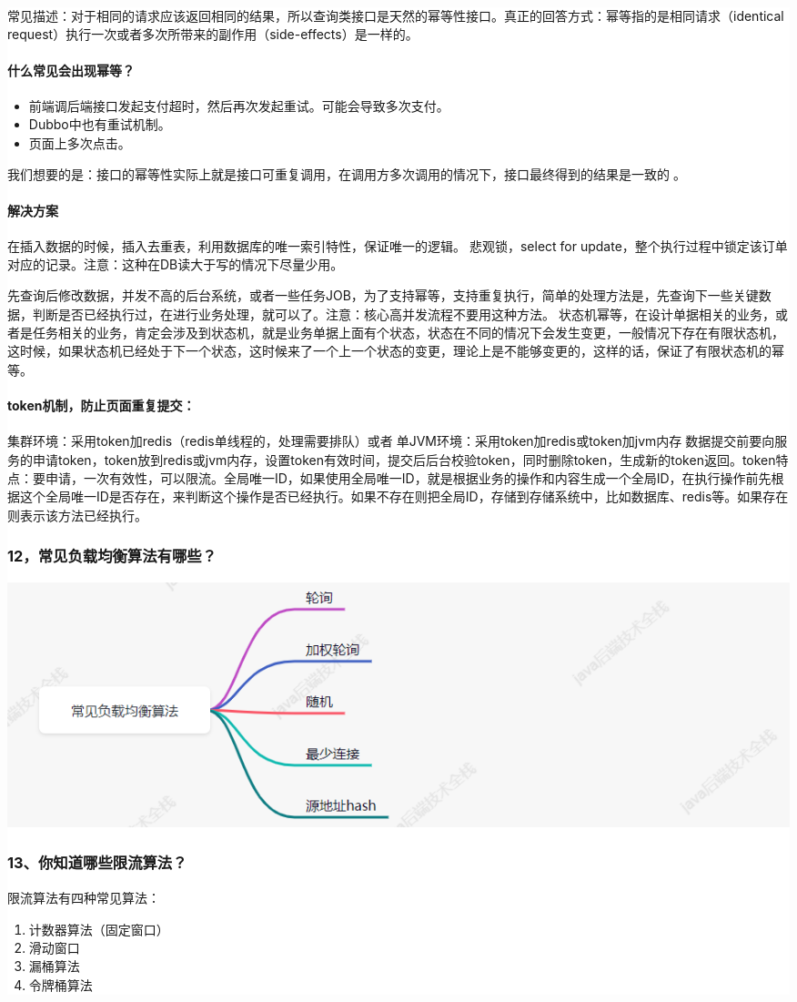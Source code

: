 常见描述：对于相同的请求应该返回相同的结果，所以查询类接口是天然的幂等性接口。真正的回答方式：幂等指的是相同请求（identical request）执行一次或者多次所带来的副作用（side-effects）是一样的。

#### 什么常见会出现幂等？

-   前端调后端接口发起支付超时，然后再次发起重试。可能会导致多次支付。
-   Dubbo中也有重试机制。
-   页面上多次点击。

我们想要的是：接口的幂等性实际上就是接口可重复调用，在调用方多次调用的情况下，接口最终得到的结果是一致的 。

#### 解决方案

在插入数据的时候，插入去重表，利用数据库的唯一索引特性，保证唯一的逻辑。
悲观锁，select for update，整个执行过程中锁定该订单对应的记录。注意：这种在DB读大于写的情况下尽量少用。

先查询后修改数据，并发不高的后台系统，或者一些任务JOB，为了支持幂等，支持重复执行，简单的处理方法是，先查询下一些关键数据，判断是否已经执行过，在进行业务处理，就可以了。注意：核心高并发流程不要用这种方法。
状态机幂等，在设计单据相关的业务，或者是任务相关的业务，肯定会涉及到状态机，就是业务单据上面有个状态，状态在不同的情况下会发生变更，一般情况下存在有限状态机，这时候，如果状态机已经处于下一个状态，这时候来了一个上一个状态的变更，理论上是不能够变更的，这样的话，保证了有限状态机的幂等。

#### token机制，防止页面重复提交：

集群环境：采用token加redis（redis单线程的，处理需要排队）或者
单JVM环境：采用token加redis或token加jvm内存
数据提交前要向服务的申请token，token放到redis或jvm内存，设置token有效时间，提交后后台校验token，同时删除token，生成新的token返回。token特点：要申请，一次有效性，可以限流。全局唯一ID，如果使用全局唯一ID，就是根据业务的操作和内容生成一个全局ID，在执行操作前先根据这个全局唯一ID是否存在，来判断这个操作是否已经执行。如果不存在则把全局ID，存储到存储系统中，比如数据库、redis等。如果存在则表示该方法已经执行。

### 12，常见负载均衡算法有哪些？

![image-20230921174554816](.\assets\image-20230921174554816.png)

### 13、你知道哪些限流算法？

限流算法有四种常见算法：

1.  计数器算法（固定窗口）
2.  滑动窗口
3.  漏桶算法
4.  令牌桶算法
